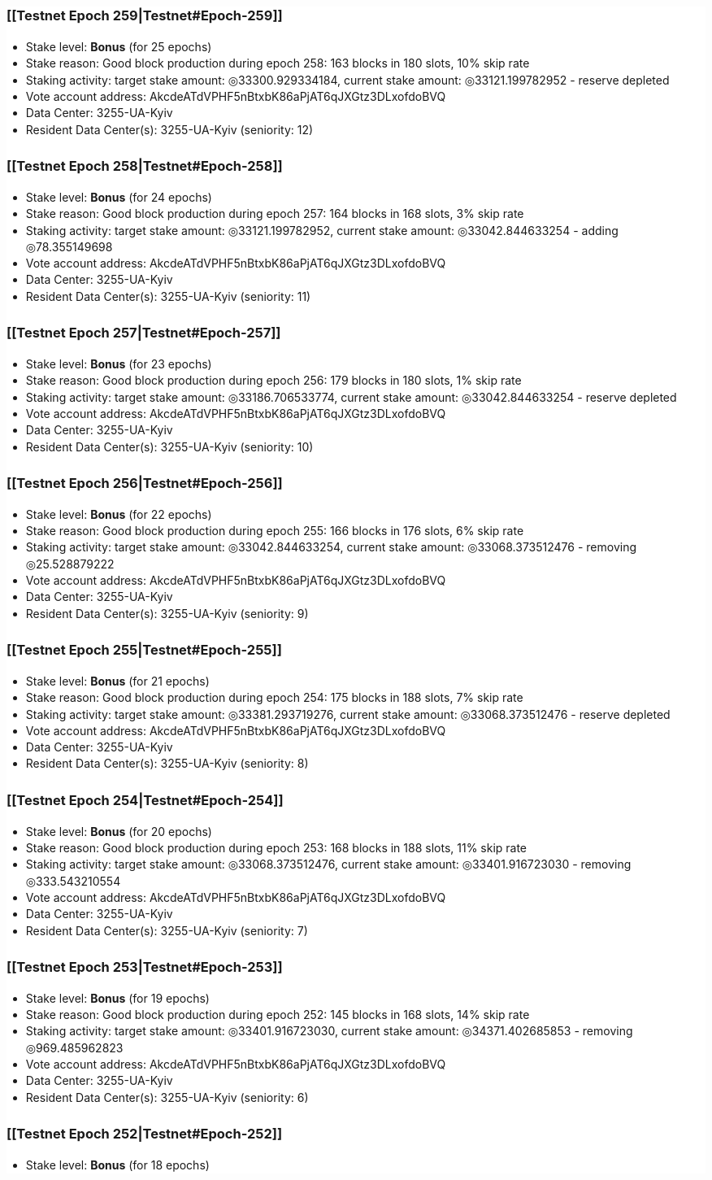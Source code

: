### [[Testnet Epoch 259|Testnet#Epoch-259]]
* Stake level: **Bonus** (for 25 epochs)
* Stake reason: Good block production during epoch 258: 163 blocks in 180 slots, 10% skip rate
* Staking activity: target stake amount: ◎33300.929334184, current stake amount: ◎33121.199782952 - reserve depleted
* Vote account address: AkcdeATdVPHF5nBtxbK86aPjAT6qJXGtz3DLxofdoBVQ
* Data Center: 3255-UA-Kyiv
* Resident Data Center(s): 3255-UA-Kyiv (seniority: 12)
### [[Testnet Epoch 258|Testnet#Epoch-258]]
* Stake level: **Bonus** (for 24 epochs)
* Stake reason: Good block production during epoch 257: 164 blocks in 168 slots, 3% skip rate
* Staking activity: target stake amount: ◎33121.199782952, current stake amount: ◎33042.844633254 - adding ◎78.355149698
* Vote account address: AkcdeATdVPHF5nBtxbK86aPjAT6qJXGtz3DLxofdoBVQ
* Data Center: 3255-UA-Kyiv
* Resident Data Center(s): 3255-UA-Kyiv (seniority: 11)
### [[Testnet Epoch 257|Testnet#Epoch-257]]
* Stake level: **Bonus** (for 23 epochs)
* Stake reason: Good block production during epoch 256: 179 blocks in 180 slots, 1% skip rate
* Staking activity: target stake amount: ◎33186.706533774, current stake amount: ◎33042.844633254 - reserve depleted
* Vote account address: AkcdeATdVPHF5nBtxbK86aPjAT6qJXGtz3DLxofdoBVQ
* Data Center: 3255-UA-Kyiv
* Resident Data Center(s): 3255-UA-Kyiv (seniority: 10)
### [[Testnet Epoch 256|Testnet#Epoch-256]]
* Stake level: **Bonus** (for 22 epochs)
* Stake reason: Good block production during epoch 255: 166 blocks in 176 slots, 6% skip rate
* Staking activity: target stake amount: ◎33042.844633254, current stake amount: ◎33068.373512476 - removing ◎25.528879222
* Vote account address: AkcdeATdVPHF5nBtxbK86aPjAT6qJXGtz3DLxofdoBVQ
* Data Center: 3255-UA-Kyiv
* Resident Data Center(s): 3255-UA-Kyiv (seniority: 9)
### [[Testnet Epoch 255|Testnet#Epoch-255]]
* Stake level: **Bonus** (for 21 epochs)
* Stake reason: Good block production during epoch 254: 175 blocks in 188 slots, 7% skip rate
* Staking activity: target stake amount: ◎33381.293719276, current stake amount: ◎33068.373512476 - reserve depleted
* Vote account address: AkcdeATdVPHF5nBtxbK86aPjAT6qJXGtz3DLxofdoBVQ
* Data Center: 3255-UA-Kyiv
* Resident Data Center(s): 3255-UA-Kyiv (seniority: 8)
### [[Testnet Epoch 254|Testnet#Epoch-254]]
* Stake level: **Bonus** (for 20 epochs)
* Stake reason: Good block production during epoch 253: 168 blocks in 188 slots, 11% skip rate
* Staking activity: target stake amount: ◎33068.373512476, current stake amount: ◎33401.916723030 - removing ◎333.543210554
* Vote account address: AkcdeATdVPHF5nBtxbK86aPjAT6qJXGtz3DLxofdoBVQ
* Data Center: 3255-UA-Kyiv
* Resident Data Center(s): 3255-UA-Kyiv (seniority: 7)
### [[Testnet Epoch 253|Testnet#Epoch-253]]
* Stake level: **Bonus** (for 19 epochs)
* Stake reason: Good block production during epoch 252: 145 blocks in 168 slots, 14% skip rate
* Staking activity: target stake amount: ◎33401.916723030, current stake amount: ◎34371.402685853 - removing ◎969.485962823
* Vote account address: AkcdeATdVPHF5nBtxbK86aPjAT6qJXGtz3DLxofdoBVQ
* Data Center: 3255-UA-Kyiv
* Resident Data Center(s): 3255-UA-Kyiv (seniority: 6)
### [[Testnet Epoch 252|Testnet#Epoch-252]]
* Stake level: **Bonus** (for 18 epochs)
